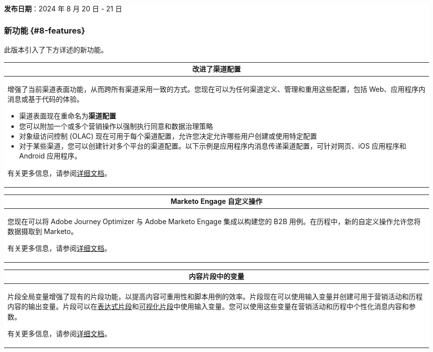 **发布日期**：2024 年 8 月 20 日 - 21 日

### 新功能 {#8-features}

此版本引入了下方详述的新功能。



<table>
<thead>
<tr>
<th><strong>改进了渠道配置</strong><br/></th>
</tr>
</thead>
<tbody>
<tr>
<td>
<p>增强了当前渠道表面功能，从而跨所有渠道采用一致的方式。您现在可以为任何渠道定义、管理和重用这些配置，包括 Web、应用程序内消息或基于代码的体验。</p>
<p><ul>
<li>渠道表面现在重命名为<strong>渠道配置</strong></li>
<li>您可以附加一个或多个营销操作以强制执行同意和数据治理策略</li>
<li>对象级访问控制 (OLAC) 现在可用于每个渠道配置，允许您决定允许哪些用户创建或使用特定配置</li>
<li>对于某些渠道，您可以创建针对多个平台的渠道配置。以下示例是应用程序内消息传递渠道配置，可针对网页、iOS 应用程序和 Android 应用程序。</li>
</ul></p>
<p>有关更多信息，请参阅<a href="../configuration/channel-surfaces.md">详细文档</a>。</p>
</td>
</tr>
</tbody>
</table>

<table>
<thead>
<tr>
<th><strong>Marketo Engage 自定义操作</strong><br/></th>
</tr>
</thead>
<tbody>
<tr>
<td>
<p>您现在可以将 Adobe Journey Optimizer 与 Adobe Marketo Engage 集成以构建您的 B2B 用例。在历程中，新的自定义操作允许您将数据摄取到 Marketo。</p>
<p>有关更多信息，请参阅<a href="../action/marketo-engage.md">详细文档</a>。</p>
</td>
</tr>
</tbody>
</table>


<table>
<thead>
<tr>
<th><strong>内容片段中的变量</strong><br/></th>
</tr>
</thead>
<tbody>
<tr>
<td>
<p>片段全局变量增强了现有的片段功能，以提高内容可重用性和脚本用例的效率。片段现在可以使用输入变量并创建可用于营销活动和历程内容的输出变量。片段可以在<a href="../personalization/use-expression-fragments.md">表达式片段</a>和<a href="../email/use-visual-fragments.md">可视化片段</a>中使用输入变量。您可以使用这些变量在营销活动和历程中个性化消息内容和参数。</p>
<p>有关更多信息，请参阅<a href="../personalization/use-expression-fragments.md">详细文档</a>。</p>
</p>
</td>
</tr>
</tbody>
</table>
